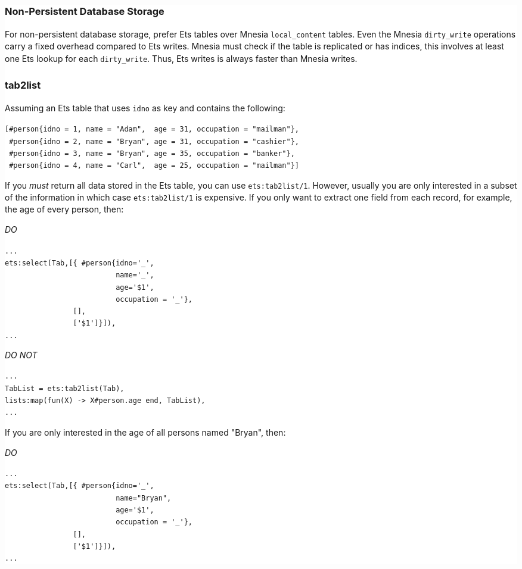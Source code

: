 
### Non-Persistent Database Storage

For non-persistent database storage, prefer Ets tables over Mnesia `local_content` tables. Even the Mnesia `dirty_write` operations carry a fixed overhead compared to Ets writes. Mnesia must check if the table is replicated or has indices, this involves at least one Ets lookup for each `dirty_write`. Thus, Ets writes is always faster than Mnesia writes.

### tab2list

Assuming an Ets table that uses `idno` as key and contains the following:

```text
[#person{idno = 1, name = "Adam",  age = 31, occupation = "mailman"},
 #person{idno = 2, name = "Bryan", age = 31, occupation = "cashier"},
 #person{idno = 3, name = "Bryan", age = 35, occupation = "banker"},
 #person{idno = 4, name = "Carl",  age = 25, occupation = "mailman"}]
```

If you *must* return all data stored in the Ets table, you can use `ets:tab2list/1`. However, usually you are only interested in a subset of the information in which case `ets:tab2list/1` is expensive. If you only want to extract one field from each record, for example, the age of every person, then:

*DO*

```text
...
ets:select(Tab,[{ #person{idno='_', 
                          name='_', 
                          age='$1', 
                          occupation = '_'},
                [],
                ['$1']}]),
...
```

*DO NOT*

```text
...
TabList = ets:tab2list(Tab),
lists:map(fun(X) -> X#person.age end, TabList),
...
```

If you are only interested in the age of all persons named "Bryan", then:

*DO*

```text
...
ets:select(Tab,[{ #person{idno='_', 
                          name="Bryan", 
                          age='$1', 
                          occupation = '_'},
                [],
                ['$1']}]),
...
```
